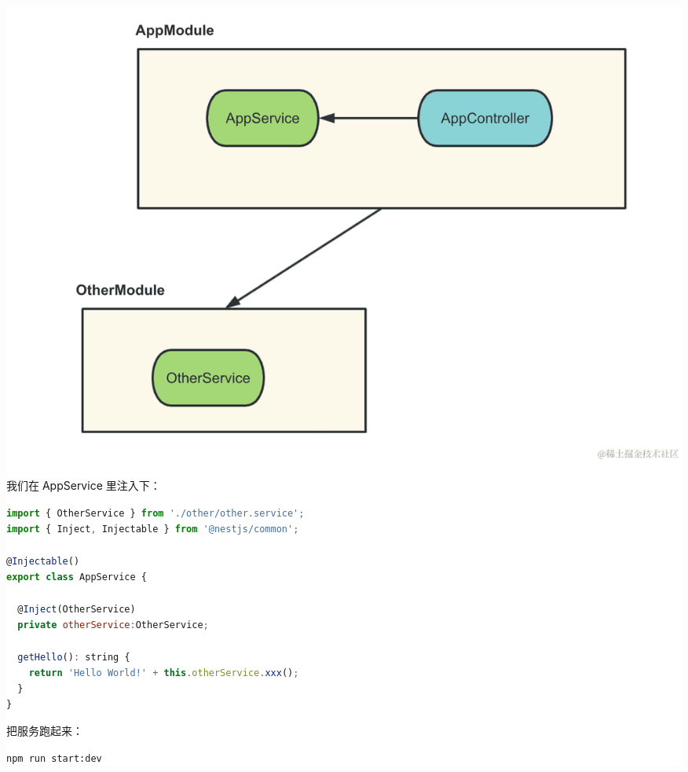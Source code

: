 ![](04-IOC解决了什么痛点问题？.assets/7166b487dde24df6988e8358c0b1cd23tplv-k3u1fbpfcp-jj-mark0000q75.png)

我们在 AppService 里注入下：

```javascript
import { OtherService } from './other/other.service';
import { Inject, Injectable } from '@nestjs/common';

@Injectable()
export class AppService {

  @Inject(OtherService) 
  private otherService:OtherService;

  getHello(): string {
    return 'Hello World!' + this.otherService.xxx();
  }
}

```

把服务跑起来：

```
npm run start:dev
```

